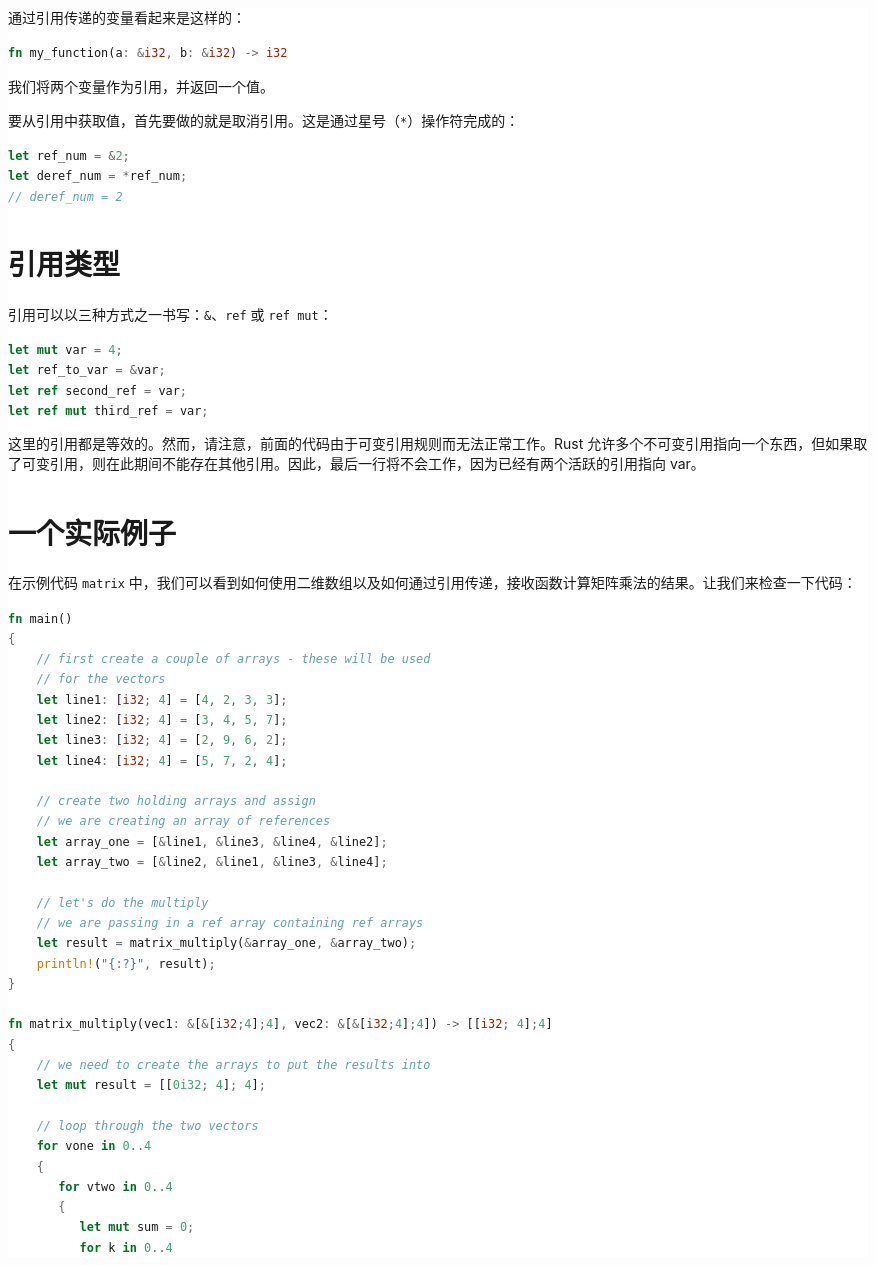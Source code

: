 通过引用传递的变量看起来是这样的：

```rs
fn my_function(a: &i32, b: &i32) -> i32 
```

我们将两个变量作为引用，并返回一个值。

要从引用中获取值，首先要做的就是取消引用。这是通过星号（`*`）操作符完成的：

```rs
let ref_num = &2; 
let deref_num = *ref_num; 
// deref_num = 2 
```

# 引用类型

引用可以以三种方式之一书写：`&`、`ref` 或 `ref mut`：

```rs
let mut var = 4; 
let ref_to_var = &var; 
let ref second_ref = var; 
let ref mut third_ref = var; 
```

这里的引用都是等效的。然而，请注意，前面的代码由于可变引用规则而无法正常工作。Rust 允许多个不可变引用指向一个东西，但如果取了可变引用，则在此期间不能存在其他引用。因此，最后一行将不会工作，因为已经有两个活跃的引用指向 var。

# 一个实际例子

在示例代码 `matrix` 中，我们可以看到如何使用二维数组以及如何通过引用传递，接收函数计算矩阵乘法的结果。让我们来检查一下代码：

```rs
fn main()  
{ 
    // first create a couple of arrays - these will be used 
    // for the vectors 
    let line1: [i32; 4] = [4, 2, 3, 3]; 
    let line2: [i32; 4] = [3, 4, 5, 7]; 
    let line3: [i32; 4] = [2, 9, 6, 2]; 
    let line4: [i32; 4] = [5, 7, 2, 4]; 

    // create two holding arrays and assign 
    // we are creating an array of references 
    let array_one = [&line1, &line3, &line4, &line2]; 
    let array_two = [&line2, &line1, &line3, &line4]; 

    // let's do the multiply 
    // we are passing in a ref array containing ref arrays 
    let result = matrix_multiply(&array_one, &array_two); 
    println!("{:?}", result); 
} 

fn matrix_multiply(vec1: &[&[i32;4];4], vec2: &[&[i32;4];4]) -> [[i32; 4];4] 
{ 
    // we need to create the arrays to put the results into 
    let mut result = [[0i32; 4]; 4]; 

    // loop through the two vectors 
    for vone in 0..4 
    { 
       for vtwo in 0..4 
       { 
          let mut sum = 0; 
          for k in 0..4 
```